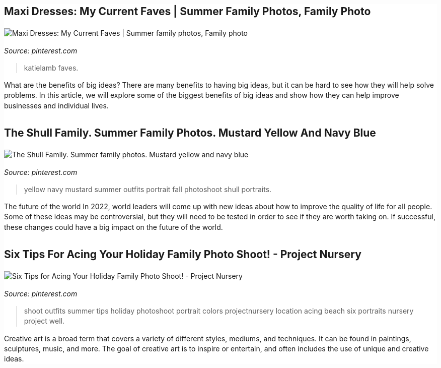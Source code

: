 ## Maxi Dresses: My Current Faves | Summer Family Photos, Family Photo

<img loading=lazy src="https://i.pinimg.com/736x/73/21/89/73218998902e3fac20720051a97b87a4.jpg" onerror="this.onerror=null;this.src='https://tse2.mm.bing.net/th?id=OIP.OAQFa5rGv-9-bgFFjvMRsgHaLH&amp;pid=15.1';" alt="Maxi Dresses: My Current Faves | Summer family photos, Family photo">

_Source: pinterest.com_

>katielamb faves. 

	

What are the benefits of big ideas?
There are many benefits to having big ideas, but it can be hard to see how they will help solve problems. In this article, we will explore some of the biggest benefits of big ideas and show how they can help improve businesses and individual lives.

    
## The Shull Family. Summer Family Photos. Mustard Yellow And Navy Blue

<img loading=lazy src="https://i.pinimg.com/originals/ec/45/dc/ec45dc2c40b8ead4c0cdde2527ed5bfb.jpg" onerror="this.onerror=null;this.src='https://tse1.mm.bing.net/th?id=OIP.ErzS4ZItroR9lcOPWh5-JgHaHa&amp;pid=15.1';" alt="The Shull Family. Summer family photos. Mustard yellow and navy blue">

_Source: pinterest.com_

>yellow navy mustard summer outfits portrait fall photoshoot shull portraits. 

	

The future of the world
In 2022, world leaders will come up with new ideas about how to improve the quality of life for all people. Some of these ideas may be controversial, but they will need to be tested in order to see if they are worth taking on. If successful, these changes could have a big impact on the future of the world.

    
## Six Tips For Acing Your Holiday Family Photo Shoot! - Project Nursery

<img loading=lazy src="https://i.pinimg.com/originals/0e/23/a6/0e23a64a83c4467e473381cc51acbceb.jpg" onerror="this.onerror=null;this.src='https://tse2.mm.bing.net/th?id=OIP.KtfSZXkYDBCjr2MtxjyCHAHaLH&amp;pid=15.1';" alt="Six Tips for Acing Your Holiday Family Photo Shoot! - Project Nursery">

_Source: pinterest.com_

>shoot outfits summer tips holiday photoshoot portrait colors projectnursery location acing beach six portraits nursery project well. 

	

Creative art is a broad term that covers a variety of different styles, mediums, and techniques. It can be found in paintings, sculptures, music, and more. The goal of creative art is to inspire or entertain, and often includes the use of unique and creative ideas.

